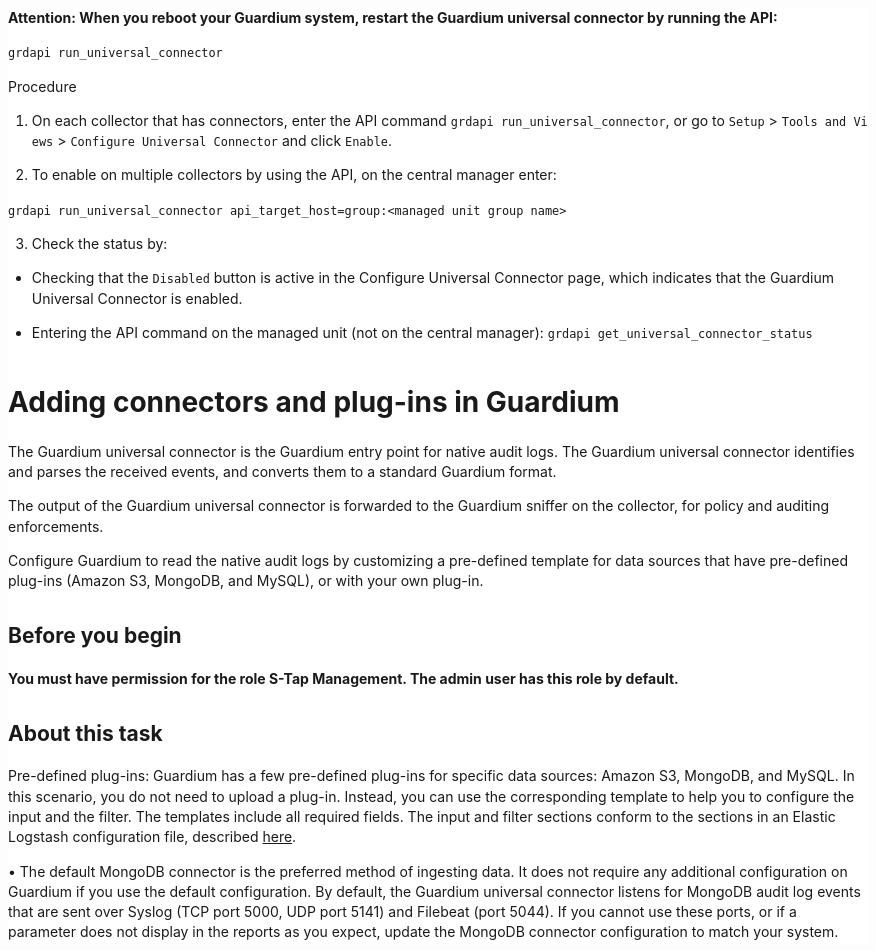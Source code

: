 **Attention: When you reboot your Guardium system, restart the Guardium universal connector by running the API:**

```
grdapi run_universal_connector
```

Procedure
1.	On each collector that has connectors, enter the API command ```grdapi run_universal_connector```, or go to ```Setup``` > ```Tools and Views``` > ```Configure Universal Connector``` and click ```Enable```.

2.	To enable on multiple collectors by using the API, on the central manager enter:
```
grdapi run_universal_connector api_target_host=group:<managed unit group name>
```

3.	Check the status by:

- Checking that the ```Disabled``` button is active in the Configure Universal Connector page, which indicates that the Guardium Universal Connector is enabled.

- Entering the API command on the managed unit (not on the central manager): ```grdapi get_universal_connector_status```


# Adding connectors and plug-ins in Guardium

The Guardium universal connector is the Guardium entry point for native audit logs. The Guardium universal connector identifies and parses the received events, and converts them to a standard Guardium format.

The output of the Guardium universal connector is forwarded to the Guardium sniffer on the collector, for policy and auditing enforcements.

Configure Guardium to read the native audit logs by customizing a pre-defined template for data sources that have pre-defined plug-ins (Amazon S3, MongoDB, and MySQL), or with your own plug-in.

##  Before you begin
**You must have permission for the role S-Tap Management. The admin user has this role by default.**

## About this task

Pre-defined plug-ins: Guardium has a few pre-defined plug-ins for specific data sources: Amazon S3, MongoDB, and MySQL. In this scenario, you do not need to upload a plug-in. Instead, you can use the corresponding template to help you to configure the input and the filter. The templates include all required fields. The input and filter sections conform to the sections in an Elastic Logstash configuration file, described [here](https://www.elastic.co/guide/en/logstash/7.5/configuration-file-structure.html).

•	The default MongoDB connector is the preferred method of ingesting data. It does not require any additional configuration on Guardium if you use the default configuration. By default, the Guardium universal connector listens for MongoDB audit log events that are sent over Syslog (TCP port 5000, UDP port 5141) and Filebeat (port 5044). If you cannot use these ports, or if a parameter does not display in the reports as you expect, update the MongoDB connector configuration to match your system.
